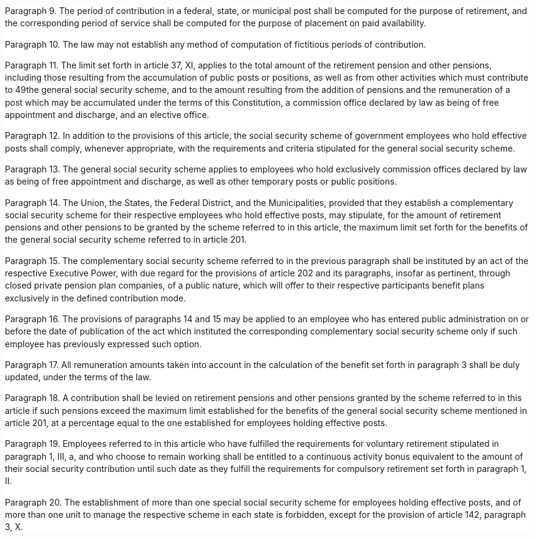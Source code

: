 Paragraph 9. The period of contribution in a federal, state, or municipal post shall
be computed for the purpose of retirement, and the corresponding period of service
shall be computed for the purpose of placement on paid availability.

Paragraph 10. The law may not establish any method of computation of fictitious
periods of contribution.

Paragraph 11. The limit set forth in article 37, XI, applies to the total amount of the retirement pension and other pensions, including those resulting from the accumulation of public posts or positions, as well as from other activities which must contribute to 
49the general social security scheme, and to the amount resulting from the addition of
pensions and the remuneration of a post which may be accumulated under the terms
of this Constitution, a commission office declared by law as being of free appointment
and discharge, and an elective office.

Paragraph 12. In addition to the provisions of this article, the social security scheme
of government employees who hold effective posts shall comply, whenever appropriate,
with the requirements and criteria stipulated for the general social security scheme.

Paragraph 13. The general social security scheme applies to employees who hold exclusively commission offices declared by law as being of free appointment and discharge, as well as other temporary posts or public positions.

Paragraph 14. The Union, the States, the Federal District, and the Municipalities, provided that they establish a complementary social security scheme for their respective employees who hold effective posts, may stipulate, for the amount of retirement pensions and other pensions to be granted by the scheme referred to in this article, the maximum limit set forth for the benefits of the general social security
scheme referred to in article 201.

Paragraph 15. The complementary social security scheme referred to in the previous paragraph shall be instituted by an act of the respective Executive Power, with due regard for the provisions of article 202 and its paragraphs, insofar as pertinent, through closed
private pension plan companies, of a public nature, which will offer to their respective participants benefit plans exclusively in the defined contribution mode.

Paragraph 16. The provisions of paragraphs 14 and 15 may be applied to an employee who has entered public administration on or before the date of publication of the act which instituted the corresponding complementary social security scheme only if such employee has previously expressed such option.

Paragraph 17. All remuneration amounts taken into account in the calculation of the benefit set forth in paragraph 3 shall be duly updated, under the terms of the law.

Paragraph 18. A contribution shall be levied on retirement pensions and other pensions granted by the scheme referred to in this article if such pensions exceed the maximum limit established for the benefits of the general social security scheme mentioned in article 201, at a percentage equal to the one established for employees holding effective posts.

Paragraph 19. Employees referred to in this article who have fulfilled the requirements for voluntary retirement stipulated in paragraph 1, III, a, and who choose to remain working shall be entitled to a continuous activity bonus equivalent
to the amount of their social security contribution until such date as they fulfill the
requirements for compulsory retirement set forth in paragraph 1, II.

Paragraph 20. The establishment of more than one special social security scheme for employees holding effective posts, and of more than one unit to manage the respective scheme in each state is forbidden, except for the provision of article 142,
paragraph 3, X.
